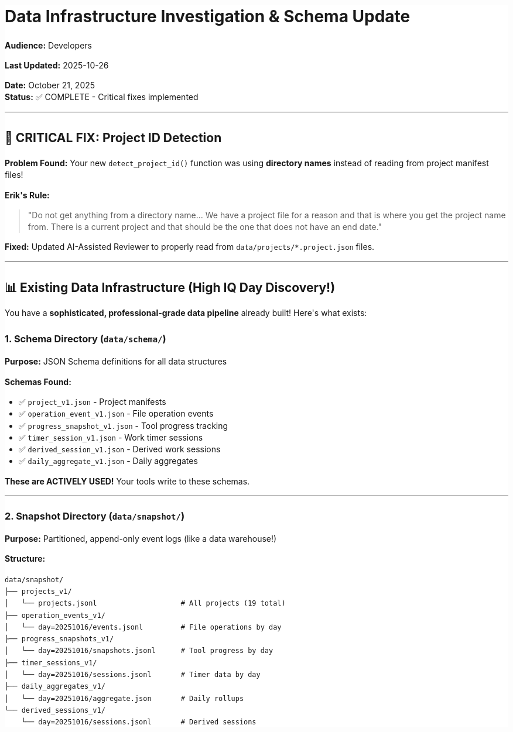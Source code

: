 # Data Infrastructure Investigation & Schema Update
**Audience:** Developers

**Last Updated:** 2025-10-26

**Date:** October 21, 2025  
**Status:** ✅ COMPLETE - Critical fixes implemented

---

## 🚨 CRITICAL FIX: Project ID Detection

**Problem Found:** Your new `detect_project_id()` function was using **directory names** instead of reading from project manifest files!

**Erik's Rule:** 
> "Do not get anything from a directory name... We have a project file for a reason and that is where you get the project name from. There is a current project and that should be the one that does not have an end date."

**Fixed:** Updated AI-Assisted Reviewer to properly read from `data/projects/*.project.json` files.

---

## 📊 Existing Data Infrastructure (High IQ Day Discovery!)

You have a **sophisticated, professional-grade data pipeline** already built! Here's what exists:

### **1. Schema Directory (`data/schema/`)**

**Purpose:** JSON Schema definitions for all data structures

**Schemas Found:**
- ✅ `project_v1.json` - Project manifests
- ✅ `operation_event_v1.json` - File operation events
- ✅ `progress_snapshot_v1.json` - Tool progress tracking
- ✅ `timer_session_v1.json` - Work timer sessions
- ✅ `derived_session_v1.json` - Derived work sessions
- ✅ `daily_aggregate_v1.json` - Daily aggregates

**These are ACTIVELY USED!** Your tools write to these schemas.

---

### **2. Snapshot Directory (`data/snapshot/`)**

**Purpose:** Partitioned, append-only event logs (like a data warehouse!)

**Structure:**
```
data/snapshot/
├── projects_v1/
│   └── projects.jsonl                    # All projects (19 total)
├── operation_events_v1/
│   └── day=20251016/events.jsonl         # File operations by day
├── progress_snapshots_v1/
│   └── day=20251016/snapshots.jsonl      # Tool progress by day
├── timer_sessions_v1/
│   └── day=20251016/sessions.jsonl       # Timer data by day
├── daily_aggregates_v1/
│   └── day=20251016/aggregate.json       # Daily rollups
└── derived_sessions_v1/
    └── day=20251016/sessions.jsonl       # Derived sessions
```
